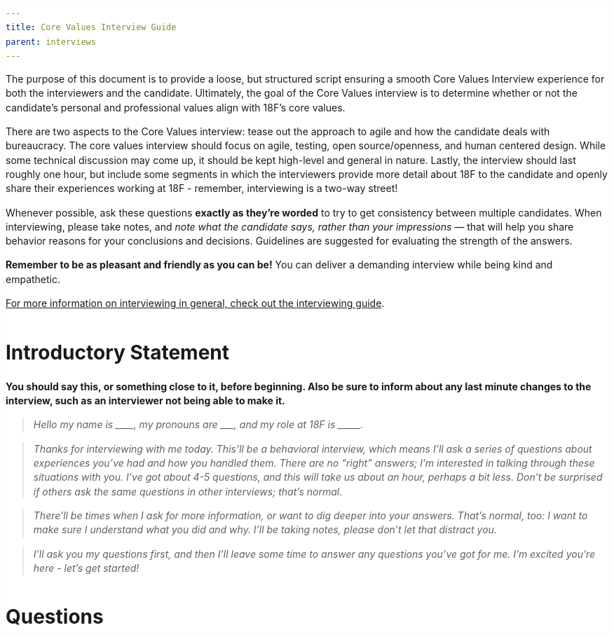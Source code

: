 ```yaml
---
title: Core Values Interview Guide
parent: interviews
---
```


The purpose of this document is to provide a loose, but structured script ensuring a smooth Core Values Interview experience for both the interviewers and the candidate. Ultimately, the goal of the Core Values interview is to determine whether or not the candidate’s personal and professional values align with 18F’s core values.

There are two aspects to the Core Values interview: tease out the approach to agile and how the candidate deals with bureaucracy. The core values interview should focus on agile, testing, open source/openness, and human centered design. While some technical discussion may come up, it should be kept high-level and general in nature. Lastly, the interview should last roughly one hour, but include some segments in which the interviewers provide more detail about 18F to the candidate and openly share their experiences working at 18F - remember, interviewing is a two-way street!

Whenever possible, ask these questions **exactly as they’re worded** to
try to get consistency between multiple candidates. When interviewing,
please take notes, and *note what the candidate says, rather than your
impressions* — that will help you share behavior reasons for your
conclusions and decisions. Guidelines are suggested for evaluating the strength of the answers.

**Remember to be as pleasant and friendly as you can be!** You can deliver
a demanding interview while being kind and empathetic.

[For more information on interviewing in general, check out the
interviewing guide](..).

# Introductory Statement

**You should say this, or something close to it, before beginning. Also be sure to inform about any last minute changes to the interview, such as an interviewer not being able to make it.**

> *Hello my name is ____, my pronouns are ___, and my role at 18F is _____.*

> *Thanks for interviewing with me today. This’ll be a behavioral interview,
which means I’ll ask a series of questions about experiences you’ve had and
how you handled them. There are no “right” answers; I’m interested in
talking through these situations with you. I’ve got about 4-5 questions, and
this will take us about an hour, perhaps a bit less. Don’t be surprised if
others ask the same questions in other interviews; that’s normal.*

> *There’ll be times when I ask for more information, or want to dig deeper
into your answers. That’s normal, too: I want to make sure I understand what
you did and why. I’ll be taking notes, please don’t let that distract you.*

> *I’ll ask you my questions first, and then I’ll leave some time to answer
any questions you’ve got for me. I’m excited you’re here - let’s get
started!*

# Questions
